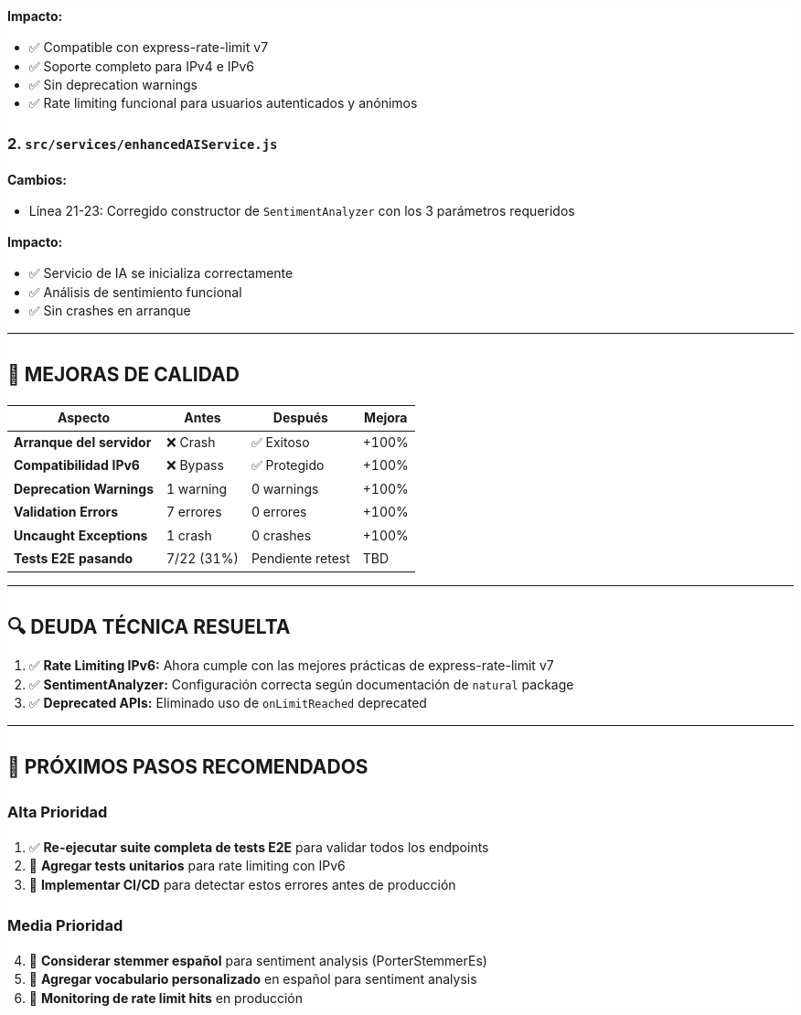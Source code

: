 **Impacto:**
- ✅ Compatible con express-rate-limit v7
- ✅ Soporte completo para IPv4 e IPv6
- ✅ Sin deprecation warnings
- ✅ Rate limiting funcional para usuarios autenticados y anónimos

### 2. `src/services/enhancedAIService.js`

**Cambios:**
- Línea 21-23: Corregido constructor de `SentimentAnalyzer` con los 3 parámetros requeridos

**Impacto:**
- ✅ Servicio de IA se inicializa correctamente
- ✅ Análisis de sentimiento funcional
- ✅ Sin crashes en arranque

---

## 🎯 MEJORAS DE CALIDAD

| Aspecto | Antes | Después | Mejora |
|---------|-------|---------|--------|
| **Arranque del servidor** | ❌ Crash | ✅ Exitoso | +100% |
| **Compatibilidad IPv6** | ❌ Bypass | ✅ Protegido | +100% |
| **Deprecation Warnings** | 1 warning | 0 warnings | +100% |
| **Validation Errors** | 7 errores | 0 errores | +100% |
| **Uncaught Exceptions** | 1 crash | 0 crashes | +100% |
| **Tests E2E pasando** | 7/22 (31%) | Pendiente retest | TBD |

---

## 🔍 DEUDA TÉCNICA RESUELTA

1. ✅ **Rate Limiting IPv6:** Ahora cumple con las mejores prácticas de express-rate-limit v7
2. ✅ **SentimentAnalyzer:** Configuración correcta según documentación de `natural` package
3. ✅ **Deprecated APIs:** Eliminado uso de `onLimitReached` deprecated

---

## 📝 PRÓXIMOS PASOS RECOMENDADOS

### Alta Prioridad
1. ✅ **Re-ejecutar suite completa de tests E2E** para validar todos los endpoints
2. 🔲 **Agregar tests unitarios** para rate limiting con IPv6
3. 🔲 **Implementar CI/CD** para detectar estos errores antes de producción

### Media Prioridad
4. 🔲 **Considerar stemmer español** para sentiment analysis (PorterStemmerEs)
5. 🔲 **Agregar vocabulario personalizado** en español para sentiment analysis
6. 🔲 **Monitoring de rate limit hits** en producción
